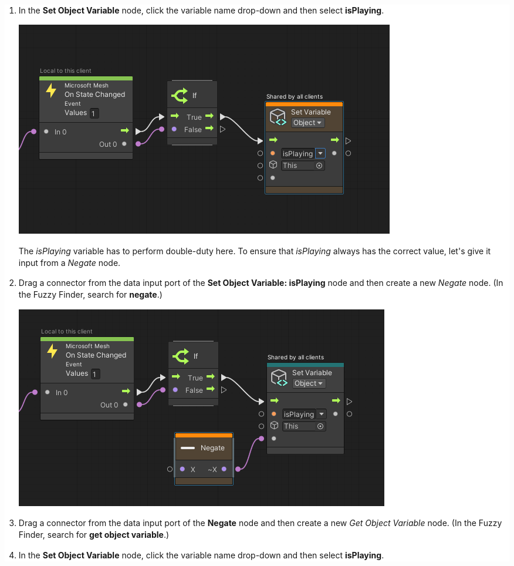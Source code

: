 1. In the **Set Object Variable** node, click the variable name drop-down and then select **isPlaying**.

    ![A screenshot of a video play Description ](../../../media/sample-mesh-101/418-set-var-is-playing.png)

    The *isPlaying* variable has to perform double-duty here. To ensure that *isPlaying* always has the correct value, let's give it input from a *Negate* node.

1. Drag a connector from the data input port of the **Set Object Variable: isPlaying** node and then create a new *Negate* node. (In the Fuzzy Finder, search for **negate**.)

    ![A screenshot of a video play Description ](../../../media/sample-mesh-101/419-add-negate-node.png)

1. Drag a connector from the data input port of the **Negate** node and then create a new *Get Object Variable* node. (In the Fuzzy Finder, search for **get object variable**.)
1. In the **Set Object Variable** node, click the variable name drop-down and then select **isPlaying**.
